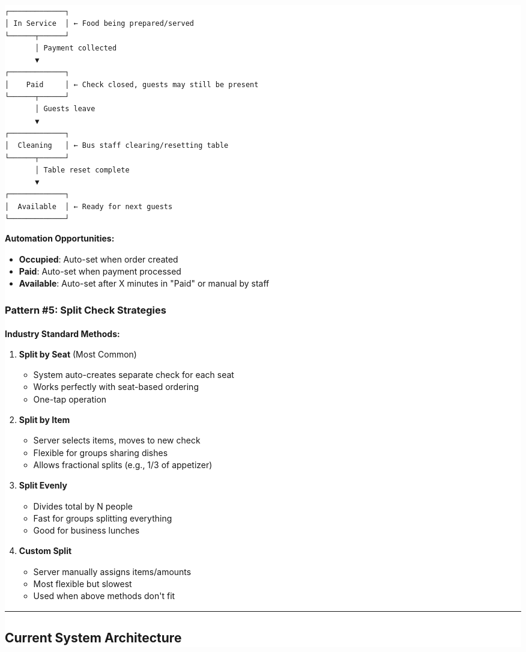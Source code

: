 ```
┌─────────────┐
│ In Service  │ ← Food being prepared/served
└──────┬──────┘
       │ Payment collected
       ▼
┌─────────────┐
│    Paid     │ ← Check closed, guests may still be present
└──────┬──────┘
       │ Guests leave
       ▼
┌─────────────┐
│  Cleaning   │ ← Bus staff clearing/resetting table
└──────┬──────┘
       │ Table reset complete
       ▼
┌─────────────┐
│  Available  │ ← Ready for next guests
└─────────────┘
```

**Automation Opportunities:**
- **Occupied**: Auto-set when order created
- **Paid**: Auto-set when payment processed
- **Available**: Auto-set after X minutes in "Paid" or manual by staff

### Pattern #5: Split Check Strategies

**Industry Standard Methods:**

1. **Split by Seat** (Most Common)
   - System auto-creates separate check for each seat
   - Works perfectly with seat-based ordering
   - One-tap operation

2. **Split by Item**
   - Server selects items, moves to new check
   - Flexible for groups sharing dishes
   - Allows fractional splits (e.g., 1/3 of appetizer)

3. **Split Evenly**
   - Divides total by N people
   - Fast for groups splitting everything
   - Good for business lunches

4. **Custom Split**
   - Server manually assigns items/amounts
   - Most flexible but slowest
   - Used when above methods don't fit

---

## Current System Architecture
